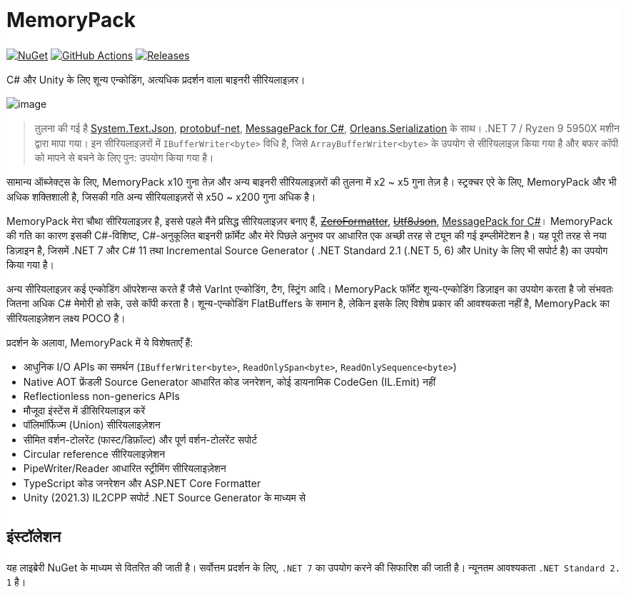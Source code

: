 # MemoryPack

[![NuGet](https://img.shields.io/nuget/v/MemoryPack.svg)](https://www.nuget.org/packages/MemoryPack)
[![GitHub Actions](https://github.com/Cysharp/MemoryPack/workflows/Build-Debug/badge.svg)](https://github.com/Cysharp/MemoryPack/actions)
[![Releases](https://img.shields.io/github/release/Cysharp/MemoryPack.svg)](https://github.com/Cysharp/MemoryPack/releases)

C# और Unity के लिए शून्य एन्कोडिंग, अत्यधिक प्रदर्शन वाला बाइनरी सीरियलाइज़र।

![image](https://user-images.githubusercontent.com/46207/200979655-63ed38ae-dad2-4ca0-bbb7-9e0aa98914af.png)

> तुलना की गई है [System.Text.Json](https://learn.microsoft.com/ja-jp/dotnet/api/system.text.json), [protobuf-net](https://github.com/protobuf-net/protobuf-net), [MessagePack for C#](https://github.com/neuecc/MessagePack-CSharp), [Orleans.Serialization](https://github.com/dotnet/orleans/) के साथ। .NET 7 / Ryzen 9 5950X मशीन द्वारा मापा गया। इन सीरियलाइज़रों में `IBufferWriter<byte>` विधि है, जिसे `ArrayBufferWriter<byte>` के उपयोग से सीरियलाइज़ किया गया है और बफर कॉपी को मापने से बचने के लिए पुन: उपयोग किया गया है।

सामान्य ऑब्जेक्ट्स के लिए, MemoryPack x10 गुना तेज़ और अन्य बाइनरी सीरियलाइज़रों की तुलना में x2 ~ x5 गुना तेज़ है। स्ट्रक्चर एरे के लिए, MemoryPack और भी अधिक शक्तिशाली है, जिसकी गति अन्य सीरियलाइज़रों से x50 ~ x200 गुना अधिक है।

MemoryPack मेरा चौथा सीरियलाइज़र है, इससे पहले मैंने प्रसिद्ध सीरियलाइज़र बनाए हैं, ~~[ZeroFormatter](https://github.com/neuecc/ZeroFormatter)~~, ~~[Utf8Json](https://github.com/neuecc/Utf8Json)~~, [MessagePack for C#](https://github.com/neuecc/MessagePack-CSharp)। MemoryPack की गति का कारण इसकी C#-विशिष्ट, C#-अनुकूलित बाइनरी फ़ॉर्मेट और मेरे पिछले अनुभव पर आधारित एक अच्छी तरह से ट्यून की गई इम्प्लीमेंटेशन है। यह पूरी तरह से नया डिज़ाइन है, जिसमें .NET 7 और C# 11 तथा Incremental Source Generator ( .NET Standard 2.1 (.NET 5, 6) और Unity के लिए भी सपोर्ट है) का उपयोग किया गया है।

अन्य सीरियलाइज़र कई एन्कोडिंग ऑपरेशन्स करते हैं जैसे VarInt एन्कोडिंग, टैग, स्ट्रिंग आदि। MemoryPack फॉर्मेट शून्य-एन्कोडिंग डिज़ाइन का उपयोग करता है जो संभवतः जितना अधिक C# मेमोरी हो सके, उसे कॉपी करता है। शून्य-एन्कोडिंग FlatBuffers के समान है, लेकिन इसके लिए विशेष प्रकार की आवश्यकता नहीं है, MemoryPack का सीरियलाइज़ेशन लक्ष्य POCO है।

प्रदर्शन के अलावा, MemoryPack में ये विशेषताएँ हैं:

* आधुनिक I/O APIs का समर्थन (`IBufferWriter<byte>`, `ReadOnlySpan<byte>`, `ReadOnlySequence<byte>`)
* Native AOT फ्रेंडली Source Generator आधारित कोड जनरेशन, कोई डायनामिक CodeGen (IL.Emit) नहीं
* Reflectionless non-generics APIs
* मौजूदा इंस्टेंस में डीसिरियलाइज़ करें
* पॉलिमॉर्फिज्म (Union) सीरियलाइज़ेशन
* सीमित वर्शन-टोलरेंट (फास्ट/डिफ़ॉल्ट) और पूर्ण वर्शन-टोलरेंट सपोर्ट
* Circular reference सीरियलाइज़ेशन
* PipeWriter/Reader आधारित स्ट्रीमिंग सीरियलाइज़ेशन
* TypeScript कोड जनरेशन और ASP.NET Core Formatter
* Unity (2021.3) IL2CPP सपोर्ट .NET Source Generator के माध्यम से

इंस्टॉलेशन
---
यह लाइब्रेरी NuGet के माध्यम से वितरित की जाती है। सर्वोत्तम प्रदर्शन के लिए, `.NET 7` का उपयोग करने की सिफारिश की जाती है। न्यूनतम आवश्यकता `.NET Standard 2.1` है।
